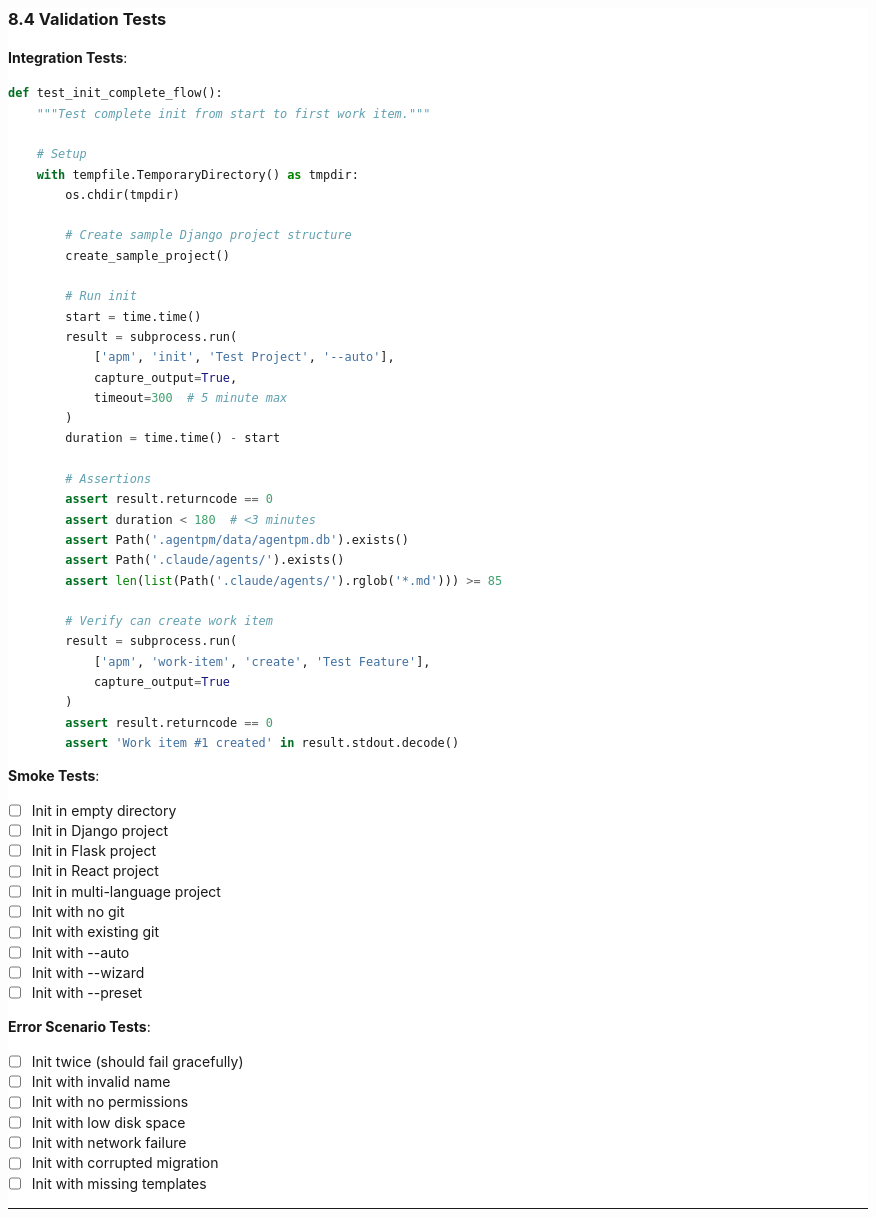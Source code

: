 
### 8.4 Validation Tests

**Integration Tests**:
```python
def test_init_complete_flow():
    """Test complete init from start to first work item."""

    # Setup
    with tempfile.TemporaryDirectory() as tmpdir:
        os.chdir(tmpdir)

        # Create sample Django project structure
        create_sample_project()

        # Run init
        start = time.time()
        result = subprocess.run(
            ['apm', 'init', 'Test Project', '--auto'],
            capture_output=True,
            timeout=300  # 5 minute max
        )
        duration = time.time() - start

        # Assertions
        assert result.returncode == 0
        assert duration < 180  # <3 minutes
        assert Path('.agentpm/data/agentpm.db').exists()
        assert Path('.claude/agents/').exists()
        assert len(list(Path('.claude/agents/').rglob('*.md'))) >= 85

        # Verify can create work item
        result = subprocess.run(
            ['apm', 'work-item', 'create', 'Test Feature'],
            capture_output=True
        )
        assert result.returncode == 0
        assert 'Work item #1 created' in result.stdout.decode()
```

**Smoke Tests**:
- [ ] Init in empty directory
- [ ] Init in Django project
- [ ] Init in Flask project
- [ ] Init in React project
- [ ] Init in multi-language project
- [ ] Init with no git
- [ ] Init with existing git
- [ ] Init with --auto
- [ ] Init with --wizard
- [ ] Init with --preset

**Error Scenario Tests**:
- [ ] Init twice (should fail gracefully)
- [ ] Init with invalid name
- [ ] Init with no permissions
- [ ] Init with low disk space
- [ ] Init with network failure
- [ ] Init with corrupted migration
- [ ] Init with missing templates

---